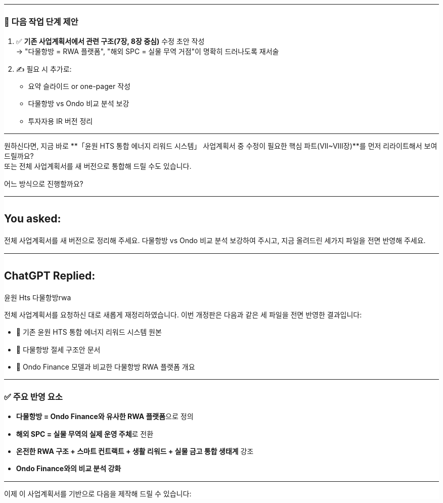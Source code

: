 * * *

### 📌 다음 작업 단계 제안

1.  ✅ **기존 사업계획서에서 관련 구조(7장, 8장 중심)** 수정 초안 작성  
    → "다물항방 = RWA 플랫폼", "해외 SPC = 실물 무역 거점"이 명확히 드러나도록 재서술
    
2.  ✍️ 필요 시 추가로:
    
    *   요약 슬라이드 or one-pager 작성
        
    *   다물항방 vs Ondo 비교 분석 보강
        
    *   투자자용 IR 버전 정리
        

* * *

원하신다면, 지금 바로 \*\*「윤원 HTS 통합 에너지 리워드 시스템」 사업계획서 중 수정이 필요한 핵심 파트(VII~VIII장)\*\*를 먼저 리라이트해서 보여드릴까요?  
또는 전체 사업계획서를 새 버전으로 통합해 드릴 수도 있습니다.

어느 방식으로 진행할까요?

---

## You asked:

전체 사업계획서를 새 버전으로 정리해 주세요. 다물항방 vs Ondo 비교 분석 보강하여 주시고, 지금 올려드린 세가지 파일을 전면 반영해 주세요.

---

## ChatGPT Replied:

윤원 Hts 다물항방rwa

전체 사업계획서를 요청하신 대로 새롭게 재정리하였습니다. 이번 개정판은 다음과 같은 세 파일을 전면 반영한 결과입니다:

*   📄 기존 윤원 HTS 통합 에너지 리워드 시스템 원본
    
*   📄 다물항방 절세 구조안 문서
    
*   📄 Ondo Finance 모델과 비교한 다물항방 RWA 플랫폼 개요
    

* * *

### ✅ 주요 반영 요소

*   **다물항방 = Ondo Finance와 유사한 RWA 플랫폼**으로 정의
    
*   **해외 SPC = 실물 무역의 실제 운영 주체**로 전환
    
*   **온전한 RWA 구조 + 스마트 컨트랙트 + 생활 리워드 + 실물 금고 통합 생태계** 강조
    
*   **Ondo Finance와의 비교 분석 강화**
    

* * *

이제 이 사업계획서를 기반으로 다음을 제작해 드릴 수 있습니다:
